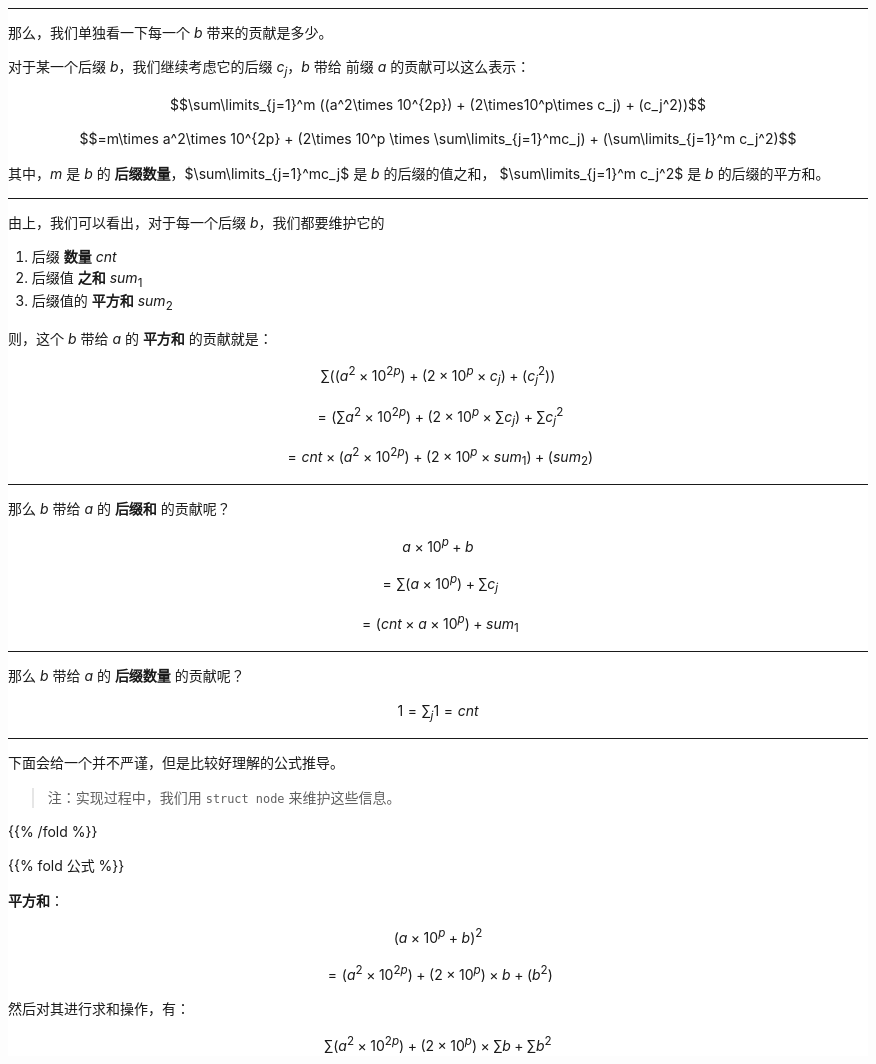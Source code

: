 <hr>

那么，我们单独看一下每一个 $b$ 带来的贡献是多少。

对于某一个后缀 $b$，我们继续考虑它的后缀 $c_j$，$b$ 带给 前缀 $a$ 的贡献可以这么表示：

$$\sum\limits_{j=1}^m ((a^2\times 10^{2p}) + (2\times10^p\times c_j) + (c_j^2))$$

$$=m\times a^2\times 10^{2p} + (2\times 10^p \times \sum\limits_{j=1}^mc_j) + (\sum\limits_{j=1}^m c_j^2)$$

其中，$m$ 是 $b$ 的 **后缀数量**，$\sum\limits_{j=1}^mc_j$ 是 $b$ 的后缀的值之和， $\sum\limits_{j=1}^m c_j^2$ 是 $b$ 的后缀的平方和。

<hr>

由上，我们可以看出，对于每一个后缀 $b$，我们都要维护它的

1. 后缀 **数量** $cnt$
2. 后缀值 **之和**  $sum_1$
3. 后缀值的 **平方和**  $sum_2$

则，这个 $b$ 带给 $a$ 的 **平方和** 的贡献就是：

$$\sum ((a^2\times 10^{2p}) + (2\times10^p\times c_j) + (c_j^2))$$

$$= (\sum a^2\times 10^{2p}) + (2\times10^p\times \sum c_j) + \sum c_j^2$$

$$ = cnt \times (a^2\times 10^{2p}) + (2\times10^p\times sum_1) + (sum_2)$$

<hr>

那么 $b$ 带给 $a$ 的 **后缀和** 的贡献呢？

$$a \times 10^p + b$$

$$= \sum (a \times 10^p) + \sum c_j$$

$$= (cnt \times a \times 10^p) + sum_1$$

<hr>

那么 $b$ 带给 $a$ 的 **后缀数量** 的贡献呢？

$$1= \sum_j 1 = cnt$$

<hr>

下面会给一个并不严谨，但是比较好理解的公式推导。

> 注：实现过程中，我们用 `struct node` 来维护这些信息。

{{% /fold %}}

{{% fold 公式 %}}

**平方和**：

$$(a \times 10^p + b)^2$$

$$= (a^2\times 10^{2p}) + (2\times10^p) \times b + (b^2)$$

然后对其进行求和操作，有：

$$\sum (a^2\times 10^{2p}) + (2\times10^p) \times \sum b + \sum b^2$$
